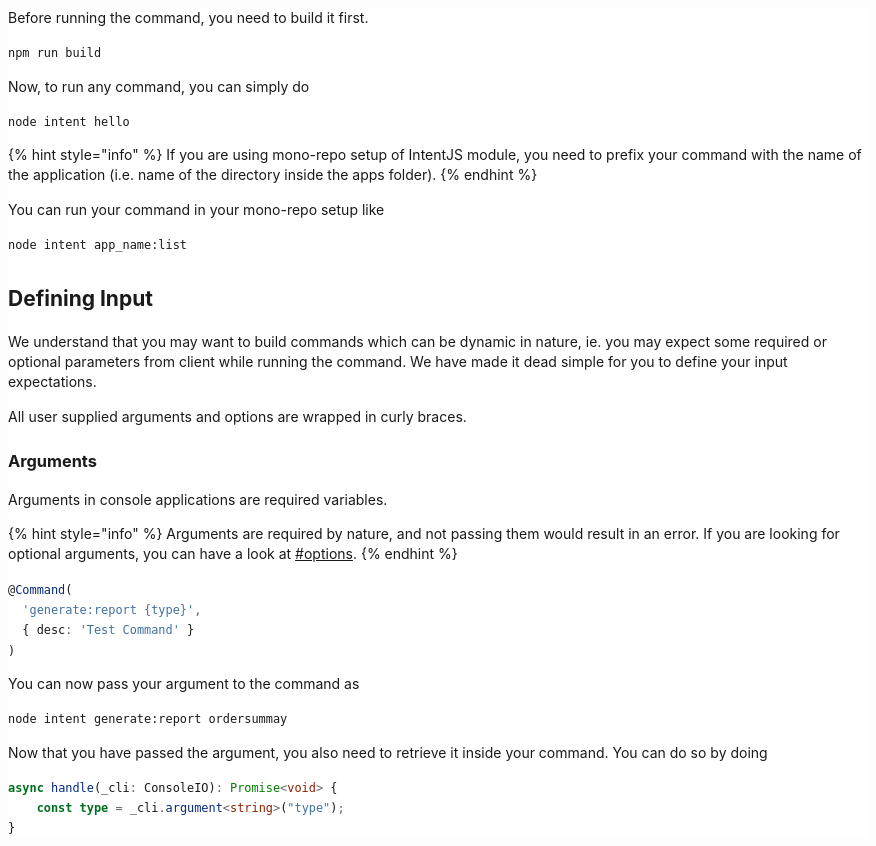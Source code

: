 Before running the command, you need to build it first.

```bash
npm run build
```

Now, to run any command, you can simply do

```bash
node intent hello
```

{% hint style="info" %}
If you are using mono-repo setup of IntentJS module, you need to prefix your command with the name of the application (i.e. name of the directory inside the apps folder).
{% endhint %}

You can run your command in your mono-repo setup like

```bash
node intent app_name:list
```

## Defining Input

We understand that you may want to build commands which can be dynamic in nature, ie. you may expect some required or optional parameters from client while running the command. We have made it dead simple for you to define your input expectations.

All user supplied arguments and options are wrapped in curly braces.

### Arguments

Arguments in console applications are required variables.

{% hint style="info" %}
Arguments are required by nature, and not passing them would result in an error. If you are looking for optional arguments, you can have a look at [#options](console.md#options "mention").
{% endhint %}

```typescript
@Command(
  'generate:report {type}',
  { desc: 'Test Command' }
)
```

You can now pass your argument to the command as

```bash
node intent generate:report ordersummay
```

Now that you have passed the argument, you also need to retrieve it inside your command. You can do so by doing

```typescript
async handle(_cli: ConsoleIO): Promise<void> {
    const type = _cli.argument<string>("type");
}
```
